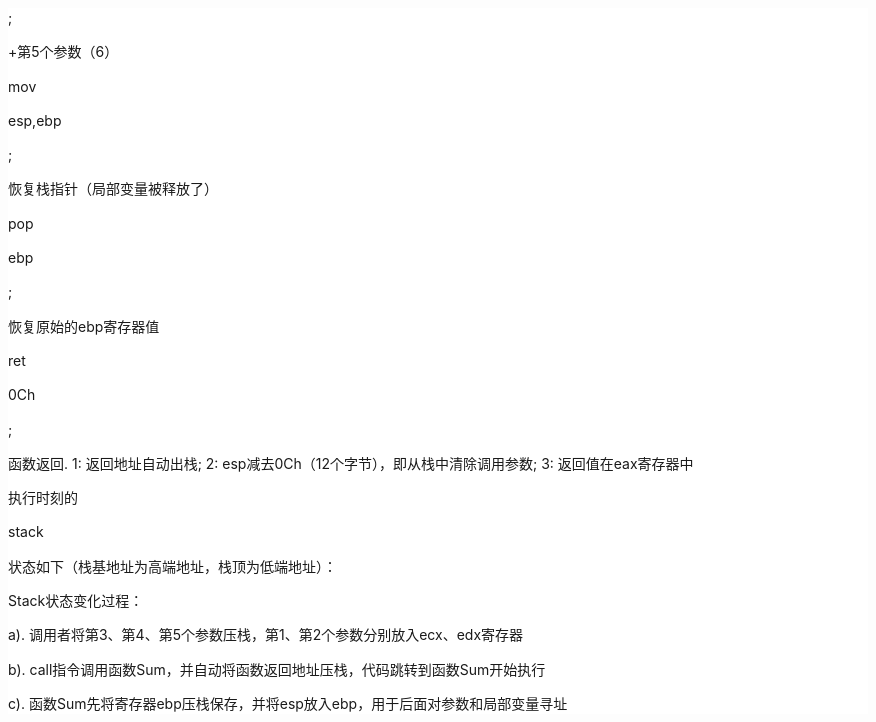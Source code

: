   
   ;
  
  
   +第5个参数（6）
  
  
   
  
  
   mov
  
  
   esp,ebp
  
  
   ;
  
  
   恢复栈指针（局部变量被释放了）
  
  
   
  
  
   pop
  
  
   ebp
  
  
   ;
  
  
   恢复原始的ebp寄存器值
  
  
   
  
  
   ret
  
  
   0Ch
  
  
   ;
  
  
   函数返回. 1: 返回地址自动出栈; 2: esp减去0Ch（12个字节），即从栈中清除调用参数; 3: 返回值在eax寄存器中
  
 
 
  
  
  
   执行时刻的
  
  
   stack
  
  
   状态如下（栈基地址为高端地址，栈顶为低端地址）：
  
  
  
  
  Stack状态变化过程：
  
  a). 调用者将第3、第4、第5个参数压栈，第1、第2个参数分别放入ecx、edx寄存器
  
  b). call指令调用函数Sum，并自动将函数返回地址压栈，代码跳转到函数Sum开始执行
  
  c). 函数Sum先将寄存器ebp压栈保存，并将esp放入ebp，用于后面对参数和局部变量寻址
  